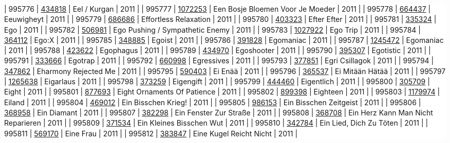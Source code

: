 | 995776 | [434818](https://www.discogs.com/master/434818) | Eel / Kurgan | 2011 |
| 995777 | [1072253](https://www.discogs.com/master/1072253) | Een Bosje Bloemen Voor Je Moeder | 2011 |
| 995778 | [664437](https://www.discogs.com/master/664437) | Eeuwigheyt | 2011 |
| 995779 | [686686](https://www.discogs.com/master/686686) | Effortless Relaxation | 2011 |
| 995780 | [403323](https://www.discogs.com/master/403323) | Efter Efter | 2011 |
| 995781 | [335324](https://www.discogs.com/master/335324) | Ego | 2011 |
| 995782 | [506981](https://www.discogs.com/master/506981) | Ego Pushing / Sympathetic Enemy | 2011 |
| 995783 | [1027922](https://www.discogs.com/master/1027922) | Ego Trip | 2011 |
| 995784 | [364112](https://www.discogs.com/master/364112) | Ego:X | 2011 |
| 995785 | [348885](https://www.discogs.com/master/348885) | Egoist | 2011 |
| 995786 | [391828](https://www.discogs.com/master/391828) | Egomaniac | 2011 |
| 995787 | [1245472](https://www.discogs.com/master/1245472) | Egomaniac | 2011 |
| 995788 | [423622](https://www.discogs.com/master/423622) | Egophagus | 2011 |
| 995789 | [434970](https://www.discogs.com/master/434970) | Egoshooter | 2011 |
| 995790 | [395307](https://www.discogs.com/master/395307) | Egotistic | 2011 |
| 995791 | [333666](https://www.discogs.com/master/333666) | Egotrap | 2011 |
| 995792 | [660998](https://www.discogs.com/master/660998) | Egressives | 2011 |
| 995793 | [377851](https://www.discogs.com/master/377851) | Egri Csillagok | 2011 |
| 995794 | [347862](https://www.discogs.com/master/347862) | Eharmony Rejected Me | 2011 |
| 995795 | [590403](https://www.discogs.com/master/590403) | Ei Enää | 2011 |
| 995796 | [365537](https://www.discogs.com/master/365537) | Ei Mitään Hätää | 2011 |
| 995797 | [1265638](https://www.discogs.com/master/1265638) | Eigarlaus | 2011 |
| 995798 | [373259](https://www.discogs.com/master/373259) | Eigengift | 2011 |
| 995799 | [444460](https://www.discogs.com/master/444460) | Eigentlich | 2011 |
| 995800 | [305709](https://www.discogs.com/master/305709) | Eight | 2011 |
| 995801 | [877693](https://www.discogs.com/master/877693) | Eight Ornaments Of Patience | 2011 |
| 995802 | [899398](https://www.discogs.com/master/899398) | Eighteen | 2011 |
| 995803 | [1179974](https://www.discogs.com/master/1179974) | Eiland | 2011 |
| 995804 | [469012](https://www.discogs.com/master/469012) | Ein Bisschen Krieg! | 2011 |
| 995805 | [986153](https://www.discogs.com/master/986153) | Ein Bisschen Zeitgeist | 2011 |
| 995806 | [368958](https://www.discogs.com/master/368958) | Ein Diamant | 2011 |
| 995807 | [382298](https://www.discogs.com/master/382298) | Ein Fenster Zur Straße | 2011 |
| 995808 | [368708](https://www.discogs.com/master/368708) | Ein Herz Kann Man Nicht Reparieren | 2011 |
| 995809 | [371534](https://www.discogs.com/master/371534) | Ein Kleines Bisschen Wut | 2011 |
| 995810 | [342784](https://www.discogs.com/master/342784) | Ein Lied, Dich Zu Töten | 2011 |
| 995811 | [569170](https://www.discogs.com/master/569170) | Eine Frau | 2011 |
| 995812 | [383847](https://www.discogs.com/master/383847) | Eine Kugel Reicht Nicht | 2011 |